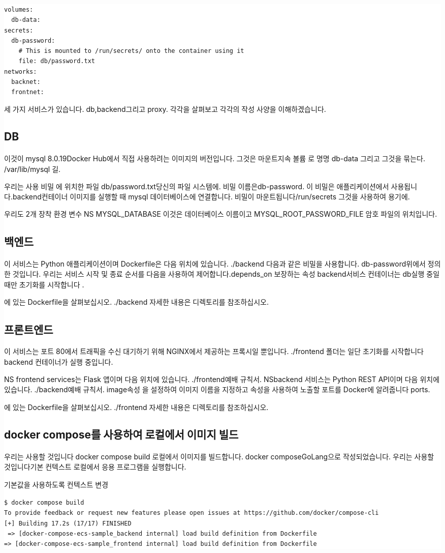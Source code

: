 ```
volumes:
  db-data:
secrets:
  db-password:
    # This is mounted to /run/secrets/ onto the container using it
    file: db/password.txt
networks:
  backnet:
  frontnet:
```

세 가지 서비스가 있습니다. db,backend그리고 proxy. 각각을 살펴보고 각각의 작성 사양을 이해하겠습니다.

## DB
이것이 mysql 8.0.19Docker Hub에서 직접 사용하려는 이미지의 버전입니다. 그것은 마운트지속 볼륨 로 명명 db-data 그리고 그것을 묶는다. /var/lib/mysql 길.

우리는 사용 비밀 에 위치한 파일 db/password.txt당신의 파일 시스템에. 비밀 이름은db-password. 이 비밀은 애플리케이션에서 사용됩니다.backend컨테이너 이미지를 실행할 때 mysql 데이터베이스에 연결합니다. 비밀이 마운트됩니다/run/secrets 그것을 사용하여 용기에.

우리도 2개 장착 환경 변수 NS MYSQL_DATABASE 이것은 데이터베이스 이름이고 MYSQL_ROOT_PASSWORD_FILE 암호 파일의 위치입니다.

## 백엔드
이 서비스는 Python 애플리케이션이며 Dockerfile은 다음 위치에 있습니다. ./backend 다음과 같은 비밀을 사용합니다. db-password위에서 정의한 것입니다. 우리는 서비스 시작 및 종료 순서를 다음을 사용하여 제어합니다.depends_on 보장하는 속성 backend서비스 컨테이너는 db실행 중일 때만 초기화를 시작합니다 .

에 있는 Dockerfile을 살펴보십시오. ./backend 자세한 내용은 디렉토리를 참조하십시오.

## 프론트엔드
이 서비스는 포트 80에서 트래픽을 수신 대기하기 위해 NGINX에서 제공하는 프록시일 뿐입니다. ./frontend 폴더는 일단 초기화를 시작합니다 backend 컨테이너가 실행 중입니다.

NS frontend services는 Flask 앱이며 다음 위치에 있습니다. ./frontend예배 규칙서. NSbackend 서비스는 Python REST API이며 다음 위치에 있습니다. ./backend예배 규칙서. image속성 을 설정하여 이미지 이름을 지정하고 속성을 사용하여 노출할 포트를 Docker에 알려줍니다 ports.

에 있는 Dockerfile을 살펴보십시오. ./frontend 자세한 내용은 디렉토리를 참조하십시오.

## docker compose를 사용하여 로컬에서 이미지 빌드
우리는 사용할 것입니다 docker compose build 로컬에서 이미지를 빌드합니다. docker composeGoLang으로 작성되었습니다. 우리는 사용할 것입니다기본 컨텍스트 로컬에서 응용 프로그램을 실행합니다.

기본값을 사용하도록 컨텍스트 변경

```
$ docker compose build
To provide feedback or request new features please open issues at https://github.com/docker/compose-cli
[+] Building 17.2s (17/17) FINISHED                                                                                                                                                                                                                                             
 => [docker-compose-ecs-sample_backend internal] load build definition from Dockerfile                                                                                                                                               => [docker-compose-ecs-sample_frontend internal] load build definition from Dockerfile                                                                                                                                               
```
